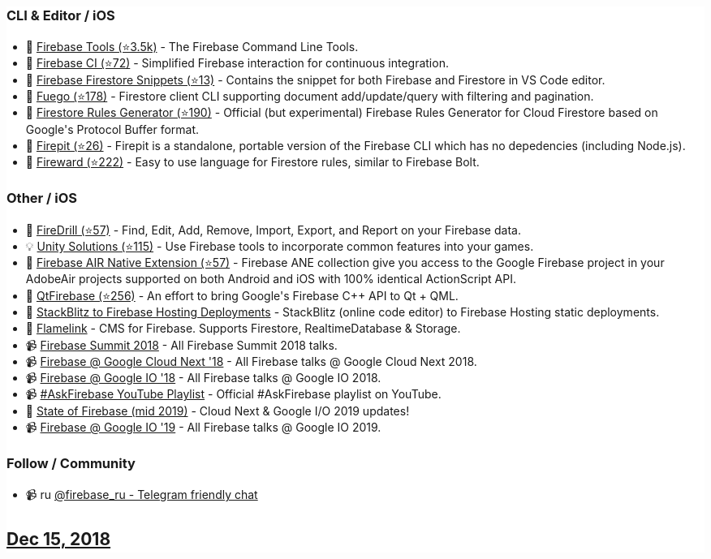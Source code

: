 ### CLI & Editor / iOS

*   🔧 [Firebase Tools (⭐3.5k)](https://github.com/firebase/firebase-tools) - The Firebase Command Line Tools.
*   🔧 [Firebase CI (⭐72)](https://github.com/prescottprue/firebase-ci) - Simplified Firebase interaction for continuous integration.
*   🔧 [Firebase Firestore Snippets (⭐13)](https://github.com/peterhdd/firebase-firestore-snippets) - Contains the snippet for both Firebase and Firestore in VS Code editor.
*   🔧 [Fuego (⭐178)](https://github.com/sgarciac/fuego) - Firestore client CLI supporting document add/update/query with filtering and pagination.
*   🔧 [Firestore Rules Generator (⭐190)](https://github.com/FirebaseExtended/protobuf-rules-gen) - Official (but experimental) Firebase Rules Generator for Cloud Firestore based on Google's Protocol Buffer format.
*   🔧 [Firepit (⭐26)](https://github.com/abehaskins/firepit) - Firepit is a standalone, portable version of the Firebase CLI which has no depedencies (including Node.js).
*   🔧 [Fireward (⭐222)](https://github.com/bijoutrouvaille/fireward) - Easy to use language for Firestore rules, similar to Firebase Bolt.

### Other / iOS

*   🔌 [FireDrill (⭐57)](https://github.com/scottlepp/fire-drill) - Find, Edit, Add, Remove, Import, Export, and Report on your Firebase data.
*   💡 [Unity Solutions (⭐115)](https://github.com/FirebaseExtended/unity-solutions) - Use Firebase tools to incorporate common features into your games.
*   🔌 [Firebase AIR Native Extension (⭐57)](https://github.com/myflashlab/Firebase-ANE) - Firebase ANE collection give you access to the Google Firebase project in your AdobeAir projects supported on both Android and iOS with 100% identical ActionScript API.
*   🔌 [QtFirebase (⭐256)](https://github.com/Larpon/QtFirebase) - An effort to bring Google's Firebase C++ API to Qt + QML.
*   📝 [StackBlitz to Firebase Hosting Deployments](https://medium.com/@ericsimons/announcing-split-second-static-deploys-for-firebase-7440d8e84879) - StackBlitz (online code editor) to Firebase Hosting static deployments.
*   🔧 [Flamelink](https://flamelink.io/) - CMS for Firebase. Supports Firestore, RealtimeDatabase & Storage.
*   📹 [Firebase Summit 2018](https://www.youtube.com/watch?v=lN0VXVXsj9k\&list=PLl-K7zZEsYLnqdlmz7iFe9Lb6cRU3Nv4R) - All Firebase Summit 2018 talks.
*   📹 [Firebase @ Google Cloud Next '18](https://www.youtube.com/watch?v=OPj26MY16F8\&list=PLl-K7zZEsYLmYx3MkJRIUPH_JVFHLTlwL) - All Firebase talks @ Google Cloud Next 2018.
*   📹 [Firebase @ Google IO '18](https://www.youtube.com/watch?v=e-8fiv-vteQ\&list=PLl-K7zZEsYLn1omgx_VUhCDFsQMA7PRDd) - All Firebase talks @ Google IO 2018.
*   📹 [#AskFirebase YouTube Playlist](https://www.youtube.com/watch?v=TSzhzR4wzSE\&list=PLl-K7zZEsYLkkCFs6T9mlqG8v6NCs38pA) - Official #AskFirebase playlist on YouTube.
*   📝 [State of Firebase (mid 2019)](https://codeburst.io/the-state-of-firebase-mid-2019-2b002c458d70) - Cloud Next & Google I/O 2019 updates!
*   📹 [Firebase @ Google IO '19](https://www.youtube.com/playlist?list=PLl-K7zZEsYLlo2L4rfPds-fFLEtOWheoO) - All Firebase talks @ Google IO 2019.

### Follow / Community

*   📹 ru [@firebase\_ru - Telegram friendly chat](https://t.me/firebase_ru)

## [Dec 15, 2018](/content/2018/12/15/README.md)
